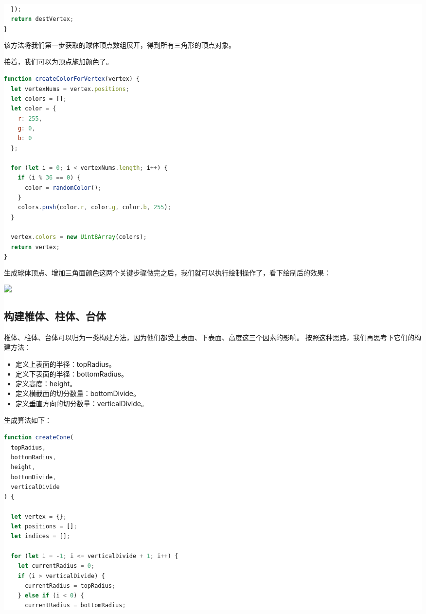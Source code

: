 ```javascript
  });
  return destVertex;
}
```

该方法将我们第一步获取的球体顶点数组展开，得到所有三角形的顶点对象。

接着，我们可以为顶点施加颜色了。

```javascript
function createColorForVertex(vertex) {
  let vertexNums = vertex.positions;
  let colors = [];
  let color = {
    r: 255,
    g: 0,
    b: 0
  };

  for (let i = 0; i < vertexNums.length; i++) {
    if (i % 36 == 0) {
      color = randomColor();
    }
    colors.push(color.r, color.g, color.b, 255);
  }

  vertex.colors = new Uint8Array(colors);
  return vertex;
}
```

生成球体顶点、增加三角面颜色这两个关键步骤做完之后，我们就可以执行绘制操作了，看下绘制后的效果：

![](https://p1-jj.byteimg.com/tos-cn-i-t2oaga2asx/gold-user-assets/2018/10/9/16656b7d844aaaeb~tplv-t2oaga2asx-image.image)

## 构建椎体、柱体、台体
椎体、柱体、台体可以归为一类构建方法，因为他们都受上表面、下表面、高度这三个因素的影响。
按照这种思路，我们再思考下它们的构建方法：

* 定义上表面的半径：topRadius。
* 定义下表面的半径：bottomRadius。
* 定义高度：height。
* 定义横截面的切分数量：bottomDivide。
* 定义垂直方向的切分数量：verticalDivide。

生成算法如下：

```javascript
function createCone(
  topRadius,
  bottomRadius,
  height,
  bottomDivide,
  verticalDivide
) {
    
  let vertex = {};
  let positions = [];
  let indices = [];

  for (let i = -1; i <= verticalDivide + 1; i++) {
    let currentRadius = 0;
    if (i > verticalDivide) {
      currentRadius = topRadius;
    } else if (i < 0) {
      currentRadius = bottomRadius;
```